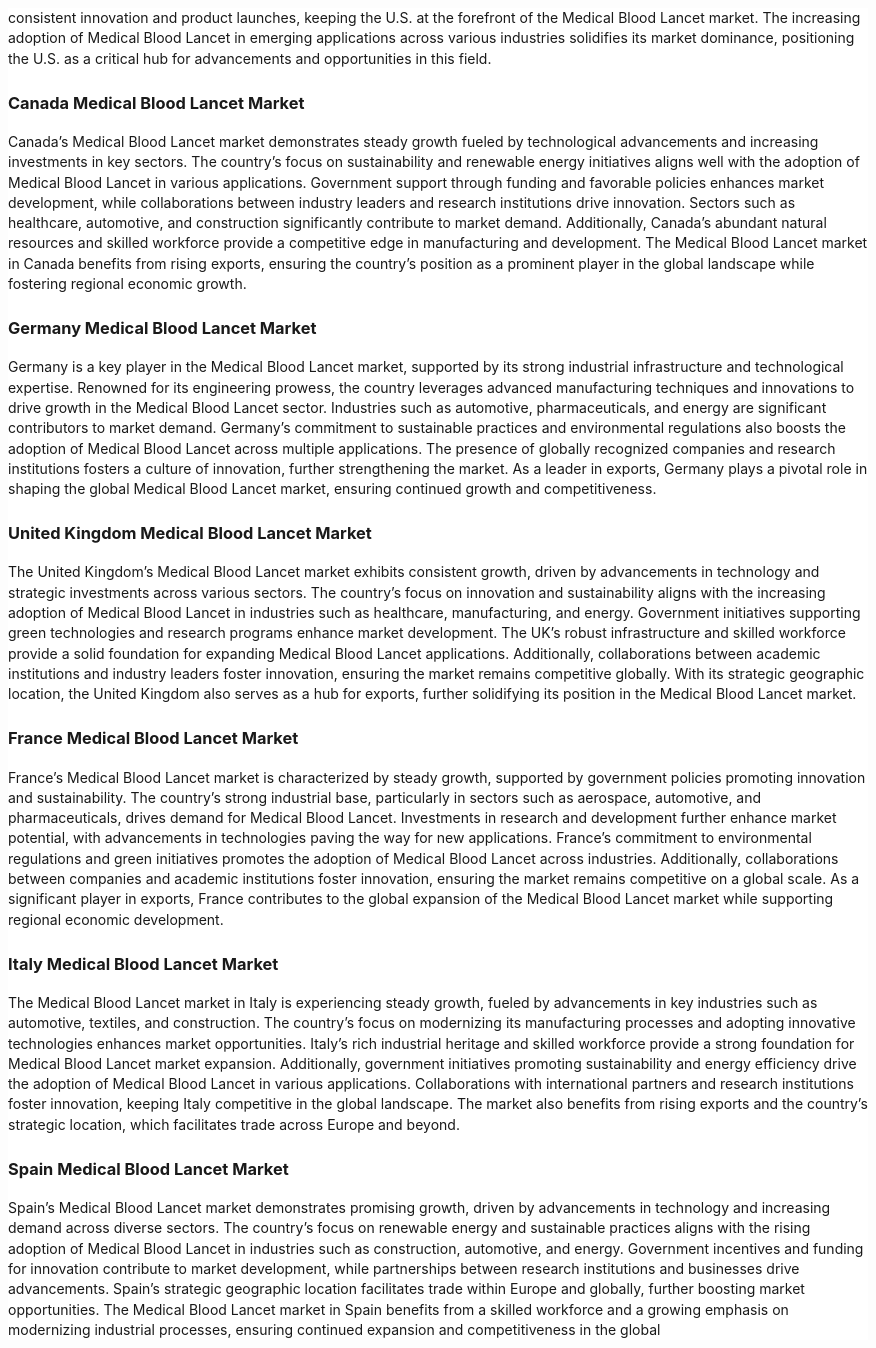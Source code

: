 consistent innovation and product launches, keeping the U.S. at the forefront of the Medical Blood Lancet market. The increasing adoption of Medical Blood Lancet in emerging applications across various industries solidifies its market dominance, positioning the U.S. as a critical hub for advancements and opportunities in this field.</p><h3>Canada Medical Blood Lancet Market</h3><p>Canada&rsquo;s Medical Blood Lancet market demonstrates steady growth fueled by technological advancements and increasing investments in key sectors. The country&rsquo;s focus on sustainability and renewable energy initiatives aligns well with the adoption of Medical Blood Lancet in various applications. Government support through funding and favorable policies enhances market development, while collaborations between industry leaders and research institutions drive innovation. Sectors such as healthcare, automotive, and construction significantly contribute to market demand. Additionally, Canada&rsquo;s abundant natural resources and skilled workforce provide a competitive edge in manufacturing and development. The Medical Blood Lancet market in Canada benefits from rising exports, ensuring the country&rsquo;s position as a prominent player in the global landscape while fostering regional economic growth.</p><h3>Germany Medical Blood Lancet Market</h3><p>Germany is a key player in the Medical Blood Lancet market, supported by its strong industrial infrastructure and technological expertise. Renowned for its engineering prowess, the country leverages advanced manufacturing techniques and innovations to drive growth in the Medical Blood Lancet sector. Industries such as automotive, pharmaceuticals, and energy are significant contributors to market demand. Germany&rsquo;s commitment to sustainable practices and environmental regulations also boosts the adoption of Medical Blood Lancet across multiple applications. The presence of globally recognized companies and research institutions fosters a culture of innovation, further strengthening the market. As a leader in exports, Germany plays a pivotal role in shaping the global Medical Blood Lancet market, ensuring continued growth and competitiveness.</p><h3>United Kingdom Medical Blood Lancet Market</h3><p>The United Kingdom&rsquo;s Medical Blood Lancet market exhibits consistent growth, driven by advancements in technology and strategic investments across various sectors. The country&rsquo;s focus on innovation and sustainability aligns with the increasing adoption of Medical Blood Lancet in industries such as healthcare, manufacturing, and energy. Government initiatives supporting green technologies and research programs enhance market development. The UK&rsquo;s robust infrastructure and skilled workforce provide a solid foundation for expanding Medical Blood Lancet applications. Additionally, collaborations between academic institutions and industry leaders foster innovation, ensuring the market remains competitive globally. With its strategic geographic location, the United Kingdom also serves as a hub for exports, further solidifying its position in the Medical Blood Lancet market.</p><h3>France Medical Blood Lancet Market</h3><p>France&rsquo;s Medical Blood Lancet market is characterized by steady growth, supported by government policies promoting innovation and sustainability. The country&rsquo;s strong industrial base, particularly in sectors such as aerospace, automotive, and pharmaceuticals, drives demand for Medical Blood Lancet. Investments in research and development further enhance market potential, with advancements in technologies paving the way for new applications. France&rsquo;s commitment to environmental regulations and green initiatives promotes the adoption of Medical Blood Lancet across industries. Additionally, collaborations between companies and academic institutions foster innovation, ensuring the market remains competitive on a global scale. As a significant player in exports, France contributes to the global expansion of the Medical Blood Lancet market while supporting regional economic development.</p><h3>Italy Medical Blood Lancet Market</h3><p>The Medical Blood Lancet market in Italy is experiencing steady growth, fueled by advancements in key industries such as automotive, textiles, and construction. The country&rsquo;s focus on modernizing its manufacturing processes and adopting innovative technologies enhances market opportunities. Italy&rsquo;s rich industrial heritage and skilled workforce provide a strong foundation for Medical Blood Lancet market expansion. Additionally, government initiatives promoting sustainability and energy efficiency drive the adoption of Medical Blood Lancet in various applications. Collaborations with international partners and research institutions foster innovation, keeping Italy competitive in the global landscape. The market also benefits from rising exports and the country&rsquo;s strategic location, which facilitates trade across Europe and beyond.</p><h3>Spain Medical Blood Lancet Market</h3><p>Spain&rsquo;s Medical Blood Lancet market demonstrates promising growth, driven by advancements in technology and increasing demand across diverse sectors. The country&rsquo;s focus on renewable energy and sustainable practices aligns with the rising adoption of Medical Blood Lancet in industries such as construction, automotive, and energy. Government incentives and funding for innovation contribute to market development, while partnerships between research institutions and businesses drive advancements. Spain&rsquo;s strategic geographic location facilitates trade within Europe and globally, further boosting market opportunities. The Medical Blood Lancet market in Spain benefits from a skilled workforce and a growing emphasis on modernizing industrial processes, ensuring continued expansion and competitiveness in the global